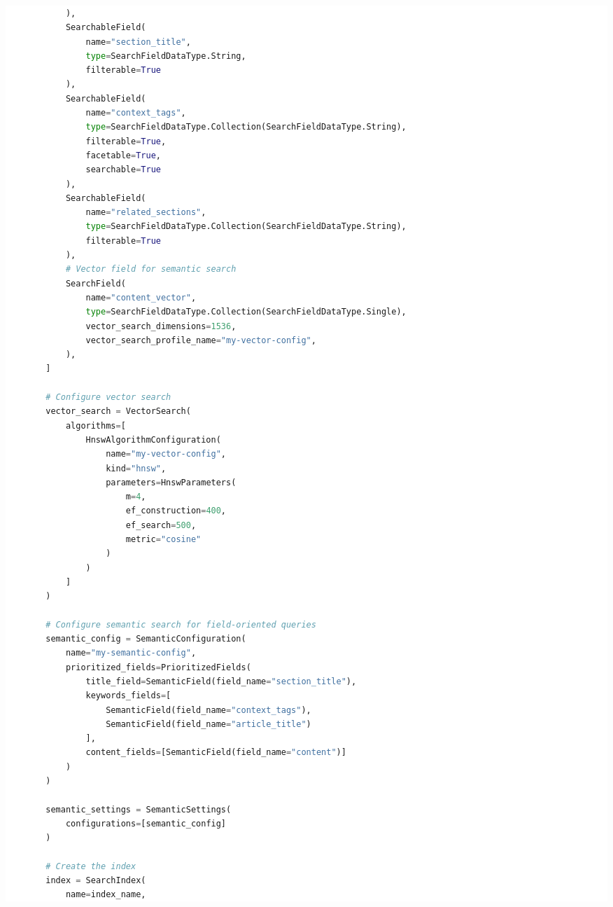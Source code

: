 ```py
            ),
            SearchableField(
                name="section_title",
                type=SearchFieldDataType.String,
                filterable=True
            ),
            SearchableField(
                name="context_tags",
                type=SearchFieldDataType.Collection(SearchFieldDataType.String),
                filterable=True,
                facetable=True,
                searchable=True
            ),
            SearchableField(
                name="related_sections",
                type=SearchFieldDataType.Collection(SearchFieldDataType.String),
                filterable=True
            ),
            # Vector field for semantic search
            SearchField(
                name="content_vector",
                type=SearchFieldDataType.Collection(SearchFieldDataType.Single),
                vector_search_dimensions=1536,
                vector_search_profile_name="my-vector-config",
            ),
        ]

        # Configure vector search
        vector_search = VectorSearch(
            algorithms=[
                HnswAlgorithmConfiguration(
                    name="my-vector-config",
                    kind="hnsw",
                    parameters=HnswParameters(
                        m=4,
                        ef_construction=400,
                        ef_search=500,
                        metric="cosine"
                    )
                )
            ]
        )

        # Configure semantic search for field-oriented queries
        semantic_config = SemanticConfiguration(
            name="my-semantic-config",
            prioritized_fields=PrioritizedFields(
                title_field=SemanticField(field_name="section_title"),
                keywords_fields=[
                    SemanticField(field_name="context_tags"),
                    SemanticField(field_name="article_title")
                ],
                content_fields=[SemanticField(field_name="content")]
            )
        )

        semantic_settings = SemanticSettings(
            configurations=[semantic_config]
        )

        # Create the index
        index = SearchIndex(
            name=index_name,
```